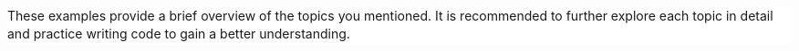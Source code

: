 
These examples provide a brief overview of the topics you mentioned. It is recommended to further explore each topic in detail and practice writing code to gain a better understanding.
